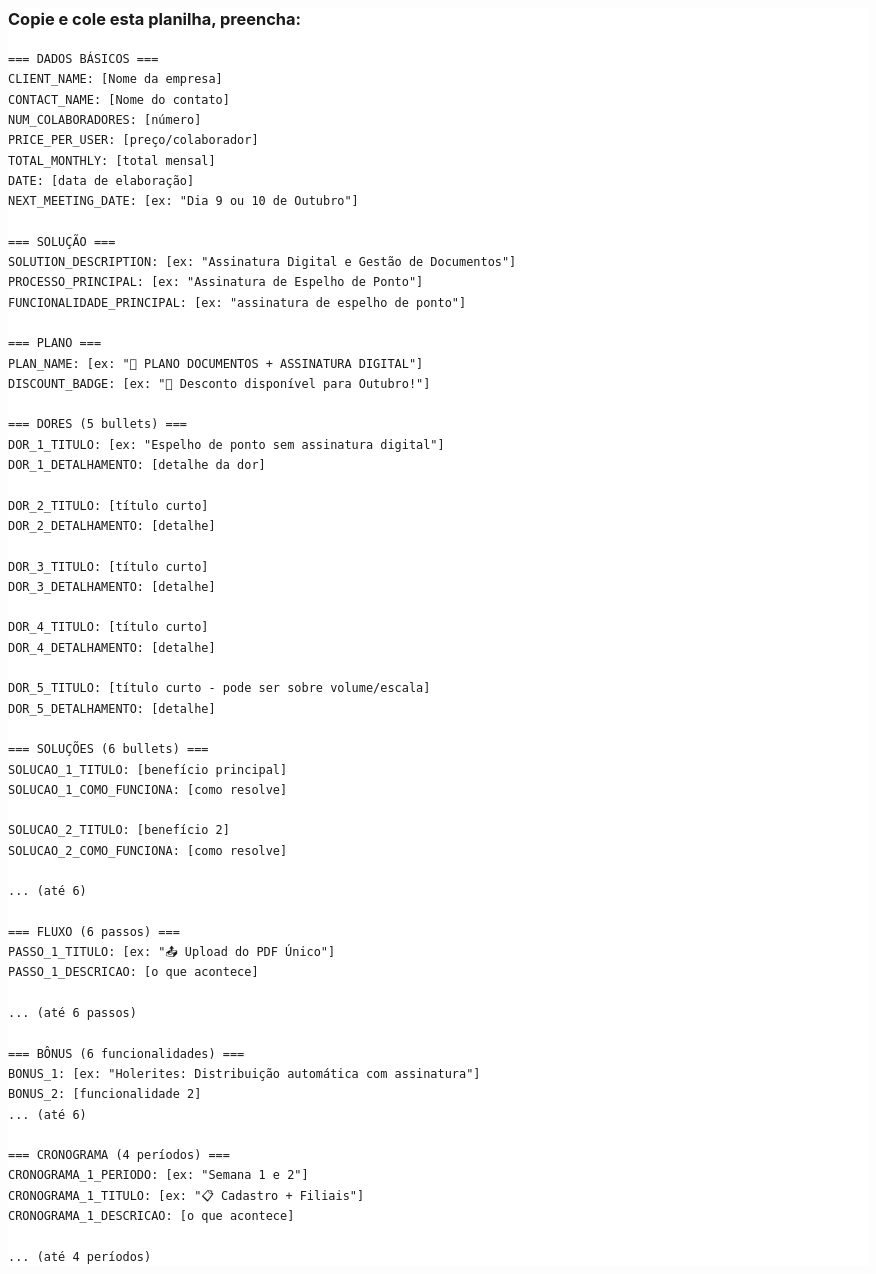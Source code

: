 ### **Copie e cole esta planilha, preencha:**

```
=== DADOS BÁSICOS ===
CLIENT_NAME: [Nome da empresa]
CONTACT_NAME: [Nome do contato]
NUM_COLABORADORES: [número]
PRICE_PER_USER: [preço/colaborador]
TOTAL_MONTHLY: [total mensal]
DATE: [data de elaboração]
NEXT_MEETING_DATE: [ex: "Dia 9 ou 10 de Outubro"]

=== SOLUÇÃO ===
SOLUTION_DESCRIPTION: [ex: "Assinatura Digital e Gestão de Documentos"]
PROCESSO_PRINCIPAL: [ex: "Assinatura de Espelho de Ponto"]
FUNCIONALIDADE_PRINCIPAL: [ex: "assinatura de espelho de ponto"]

=== PLANO ===
PLAN_NAME: [ex: "📄 PLANO DOCUMENTOS + ASSINATURA DIGITAL"]
DISCOUNT_BADGE: [ex: "🎁 Desconto disponível para Outubro!"]

=== DORES (5 bullets) ===
DOR_1_TITULO: [ex: "Espelho de ponto sem assinatura digital"]
DOR_1_DETALHAMENTO: [detalhe da dor]

DOR_2_TITULO: [título curto]
DOR_2_DETALHAMENTO: [detalhe]

DOR_3_TITULO: [título curto]
DOR_3_DETALHAMENTO: [detalhe]

DOR_4_TITULO: [título curto]
DOR_4_DETALHAMENTO: [detalhe]

DOR_5_TITULO: [título curto - pode ser sobre volume/escala]
DOR_5_DETALHAMENTO: [detalhe]

=== SOLUÇÕES (6 bullets) ===
SOLUCAO_1_TITULO: [benefício principal]
SOLUCAO_1_COMO_FUNCIONA: [como resolve]

SOLUCAO_2_TITULO: [benefício 2]
SOLUCAO_2_COMO_FUNCIONA: [como resolve]

... (até 6)

=== FLUXO (6 passos) ===
PASSO_1_TITULO: [ex: "📤 Upload do PDF Único"]
PASSO_1_DESCRICAO: [o que acontece]

... (até 6 passos)

=== BÔNUS (6 funcionalidades) ===
BONUS_1: [ex: "Holerites: Distribuição automática com assinatura"]
BONUS_2: [funcionalidade 2]
... (até 6)

=== CRONOGRAMA (4 períodos) ===
CRONOGRAMA_1_PERIODO: [ex: "Semana 1 e 2"]
CRONOGRAMA_1_TITULO: [ex: "📋 Cadastro + Filiais"]
CRONOGRAMA_1_DESCRICAO: [o que acontece]

... (até 4 períodos)
```